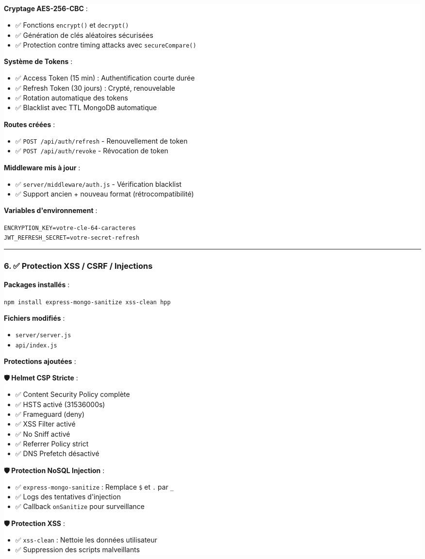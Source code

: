 **Cryptage AES-256-CBC** :
- ✅ Fonctions `encrypt()` et `decrypt()`
- ✅ Génération de clés aléatoires sécurisées
- ✅ Protection contre timing attacks avec `secureCompare()`

**Système de Tokens** :
- ✅ Access Token (15 min) : Authentification courte durée
- ✅ Refresh Token (30 jours) : Crypté, renouvelable
- ✅ Rotation automatique des tokens
- ✅ Blacklist avec TTL MongoDB automatique

**Routes créées** :
- ✅ `POST /api/auth/refresh` - Renouvellement de token
- ✅ `POST /api/auth/revoke` - Révocation de token

**Middleware mis à jour** :
- ✅ `server/middleware/auth.js` - Vérification blacklist
- ✅ Support ancien + nouveau format (rétrocompatibilité)

**Variables d'environnement** :
```
ENCRYPTION_KEY=votre-cle-64-caracteres
JWT_REFRESH_SECRET=votre-secret-refresh
```

---

### 6. ✅ Protection XSS / CSRF / Injections

**Packages installés** :
```bash
npm install express-mongo-sanitize xss-clean hpp
```

**Fichiers modifiés** :
- `server/server.js`
- `api/index.js`

**Protections ajoutées** :

**🛡️ Helmet CSP Stricte** :
- ✅ Content Security Policy complète
- ✅ HSTS activé (31536000s)
- ✅ Frameguard (deny)
- ✅ XSS Filter activé
- ✅ No Sniff activé
- ✅ Referrer Policy strict
- ✅ DNS Prefetch désactivé

**🛡️ Protection NoSQL Injection** :
- ✅ `express-mongo-sanitize` : Remplace `$` et `.` par `_`
- ✅ Logs des tentatives d'injection
- ✅ Callback `onSanitize` pour surveillance

**🛡️ Protection XSS** :
- ✅ `xss-clean` : Nettoie les données utilisateur
- ✅ Suppression des scripts malveillants
